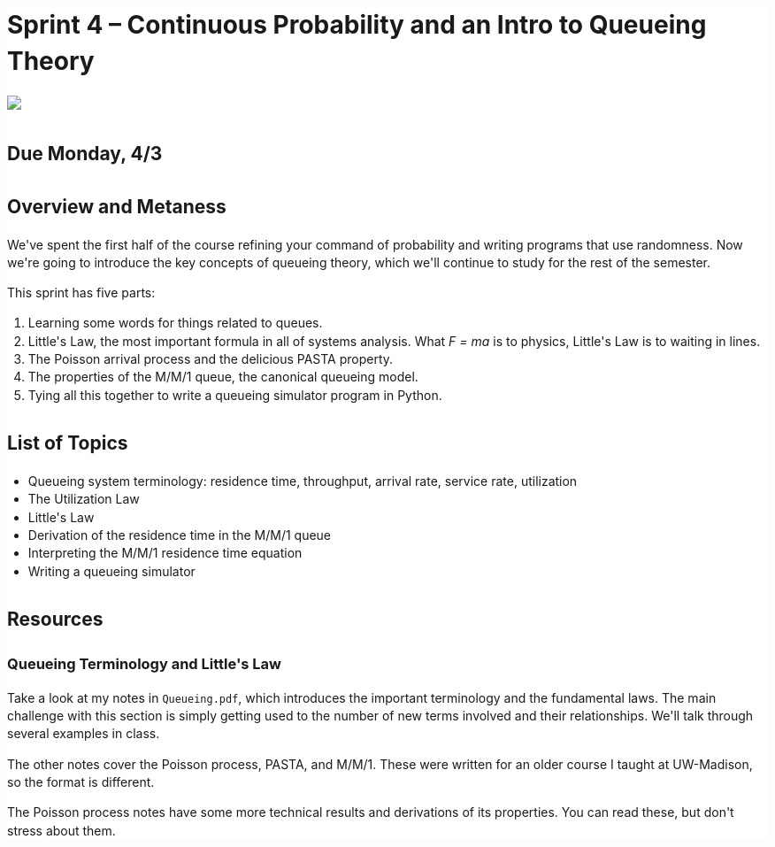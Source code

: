 # Sprint 4 &ndash; Continuous Probability and an Intro to Queueing Theory

<img src="https://imgs.xkcd.com/comics/academia_vs_business.png" width="75%" />


## Due Monday, 4/3

## Overview and Metaness

We've spent the first half of the course refining your command of probability and writing programs that use randomness. Now we're going to introduce the key concepts of
queueing theory, which we'll continue to study for the rest of the semester.

This sprint has five parts:

1. Learning some words for things related to queues.
2. Little's Law, the most important formula in all of systems analysis. What *F = ma* is to physics, Little's Law is to waiting in lines.
3. The Poisson arrival process and the delicious PASTA property.
4. The properties of the M/M/1 queue, the canonical queueing model.
5. Tying all this together to write a queueing simulator program in Python.


## List of Topics

- Queueing system terminology: residence time, throughput, arrival rate, service rate, utilization
- The Utilization Law
- Little's Law
- Derivation of the residence time in the M/M/1 queue
- Interpreting the M/M/1 residence time equation
- Writing a queueing simulator

## Resources

### Queueing Terminology and Little's Law

Take a look at my notes in `Queueing.pdf`, which introduces the important terminology and the fundamental laws. The main challenge with this section is simply getting
used to the number of new terms involved and their relationships. We'll talk through several examples in class.

The other notes cover the Poisson process, PASTA, and M/M/1. These were written for an older course I taught at UW-Madison, so the format is different.

The Poisson process notes have some more technical results and derivations of its properties. You can read these, but don't stress about them.
